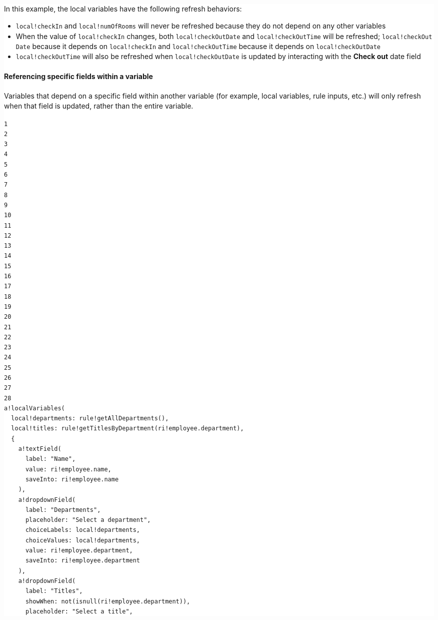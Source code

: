 In this example, the local variables have the following refresh behaviors:

-   `local!checkIn` and `local!numOfRooms` will never be refreshed because they do not depend on any other variables
-   When the value of `local!checkIn` changes, both `local!checkOutDate` and `local!checkOutTime` will be refreshed; `local!checkOutDate` because it depends on `local!checkIn` and `local!checkOutTime` because it depends on `local!checkOutDate`
-   `local!checkOutTime` will also be refreshed when `local!checkOutDate` is updated by interacting with the **Check out** date field

#### Referencing specific fields within a variable

Variables that depend on a specific field within another variable (for example, local variables, rule inputs, etc.) will only refresh when that field is updated, rather than the entire variable.

```
1
2
3
4
5
6
7
8
9
10
11
12
13
14
15
16
17
18
19
20
21
22
23
24
25
26
27
28
a!localVariables(
  local!departments: rule!getAllDepartments(),
  local!titles: rule!getTitlesByDepartment(ri!employee.department),
  {
    a!textField(
      label: "Name",
      value: ri!employee.name,
      saveInto: ri!employee.name
    ),
    a!dropdownField(
      label: "Departments",
      placeholder: "Select a department",
      choiceLabels: local!departments,
      choiceValues: local!departments,
      value: ri!employee.department,
      saveInto: ri!employee.department
    ),
    a!dropdownField(
      label: "Titles",
      showWhen: not(isnull(ri!employee.department)),
      placeholder: "Select a title",
```